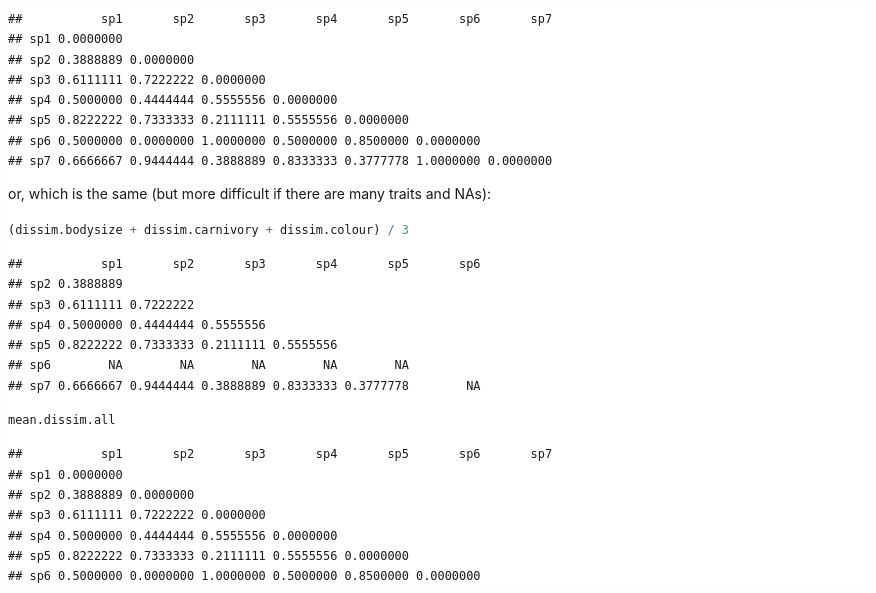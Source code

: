    ##           sp1       sp2       sp3       sp4       sp5       sp6       sp7
    ## sp1 0.0000000                                                            
    ## sp2 0.3888889 0.0000000                                                  
    ## sp3 0.6111111 0.7222222 0.0000000                                        
    ## sp4 0.5000000 0.4444444 0.5555556 0.0000000                              
    ## sp5 0.8222222 0.7333333 0.2111111 0.5555556 0.0000000                    
    ## sp6 0.5000000 0.0000000 1.0000000 0.5000000 0.8500000 0.0000000          
    ## sp7 0.6666667 0.9444444 0.3888889 0.8333333 0.3777778 1.0000000 0.0000000

or, which is the same (but more difficult if there are many traits and
NAs):

``` r
(dissim.bodysize + dissim.carnivory + dissim.colour) / 3
```

    ##           sp1       sp2       sp3       sp4       sp5       sp6
    ## sp2 0.3888889                                                  
    ## sp3 0.6111111 0.7222222                                        
    ## sp4 0.5000000 0.4444444 0.5555556                              
    ## sp5 0.8222222 0.7333333 0.2111111 0.5555556                    
    ## sp6        NA        NA        NA        NA        NA          
    ## sp7 0.6666667 0.9444444 0.3888889 0.8333333 0.3777778        NA

``` r
mean.dissim.all
```

    ##           sp1       sp2       sp3       sp4       sp5       sp6       sp7
    ## sp1 0.0000000                                                            
    ## sp2 0.3888889 0.0000000                                                  
    ## sp3 0.6111111 0.7222222 0.0000000                                        
    ## sp4 0.5000000 0.4444444 0.5555556 0.0000000                              
    ## sp5 0.8222222 0.7333333 0.2111111 0.5555556 0.0000000                    
    ## sp6 0.5000000 0.0000000 1.0000000 0.5000000 0.8500000 0.0000000          